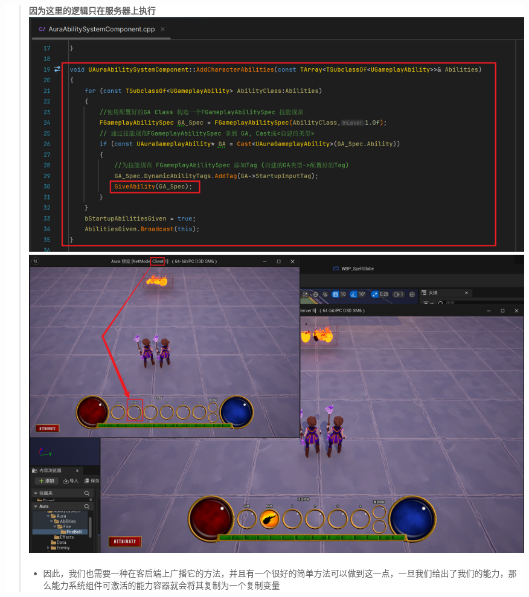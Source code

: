 > #### **因为这里的逻辑只在服务器上执行**![这里是图片](./Image/GAS_114/19.png)![这里是图片](./Image/GAS_114/18.png)
>
>   - 因此，我们也需要一种在客启端上广播它的方法，并且有一个很好的简单方法可以做到这一点，一旦我们给出了我们的能力，那么能力系统组件可激活的能力容器就会将其复制为一个复制变量
